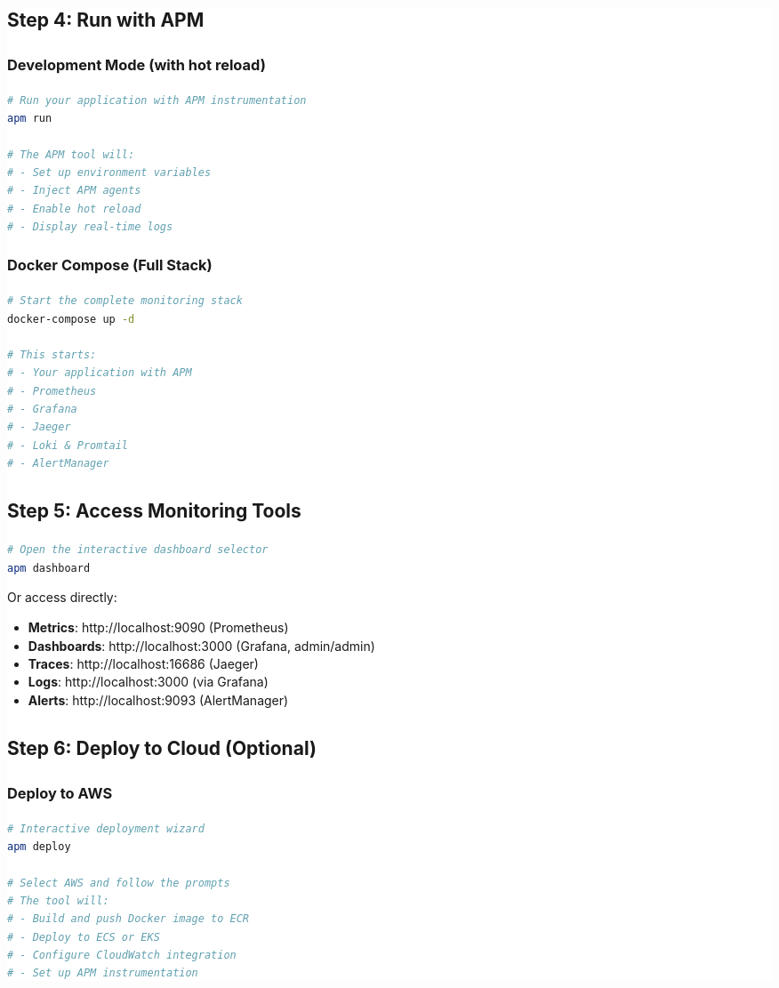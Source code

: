 ## Step 4: Run with APM

### Development Mode (with hot reload)

```bash
# Run your application with APM instrumentation
apm run

# The APM tool will:
# - Set up environment variables
# - Inject APM agents
# - Enable hot reload
# - Display real-time logs
```

### Docker Compose (Full Stack)

```bash
# Start the complete monitoring stack
docker-compose up -d

# This starts:
# - Your application with APM
# - Prometheus
# - Grafana
# - Jaeger
# - Loki & Promtail
# - AlertManager
```

## Step 5: Access Monitoring Tools

```bash
# Open the interactive dashboard selector
apm dashboard
```

Or access directly:
- **Metrics**: http://localhost:9090 (Prometheus)
- **Dashboards**: http://localhost:3000 (Grafana, admin/admin)
- **Traces**: http://localhost:16686 (Jaeger)
- **Logs**: http://localhost:3000 (via Grafana)
- **Alerts**: http://localhost:9093 (AlertManager)

## Step 6: Deploy to Cloud (Optional)

### Deploy to AWS

```bash
# Interactive deployment wizard
apm deploy

# Select AWS and follow the prompts
# The tool will:
# - Build and push Docker image to ECR
# - Deploy to ECS or EKS
# - Configure CloudWatch integration
# - Set up APM instrumentation
```
